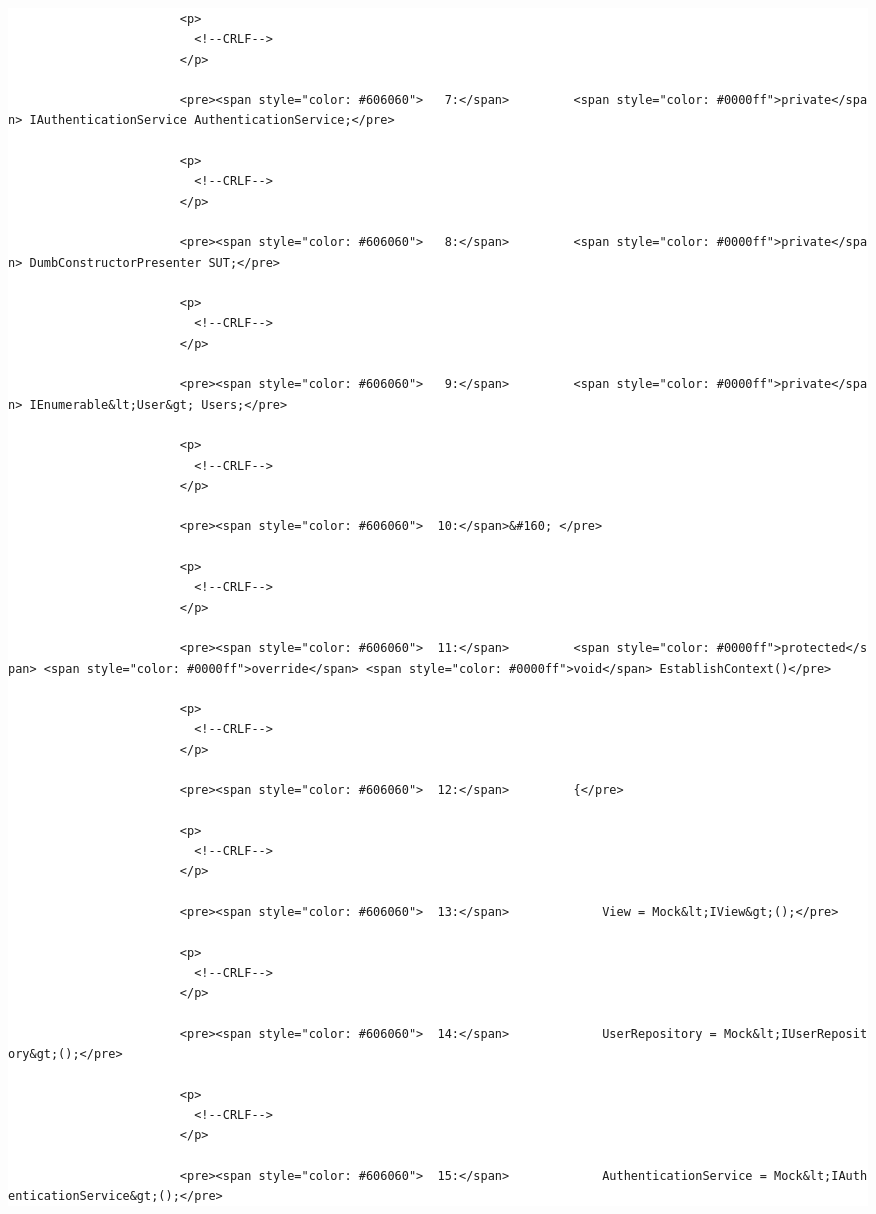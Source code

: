                             <p>
                              <!--CRLF-->
                            </p>
                            
                            <pre><span style="color: #606060">   7:</span>         <span style="color: #0000ff">private</span> IAuthenticationService AuthenticationService;</pre>
                            
                            <p>
                              <!--CRLF-->
                            </p>
                            
                            <pre><span style="color: #606060">   8:</span>         <span style="color: #0000ff">private</span> DumbConstructorPresenter SUT;</pre>
                            
                            <p>
                              <!--CRLF-->
                            </p>
                            
                            <pre><span style="color: #606060">   9:</span>         <span style="color: #0000ff">private</span> IEnumerable&lt;User&gt; Users;</pre>
                            
                            <p>
                              <!--CRLF-->
                            </p>
                            
                            <pre><span style="color: #606060">  10:</span>&#160; </pre>
                            
                            <p>
                              <!--CRLF-->
                            </p>
                            
                            <pre><span style="color: #606060">  11:</span>         <span style="color: #0000ff">protected</span> <span style="color: #0000ff">override</span> <span style="color: #0000ff">void</span> EstablishContext()</pre>
                            
                            <p>
                              <!--CRLF-->
                            </p>
                            
                            <pre><span style="color: #606060">  12:</span>         {</pre>
                            
                            <p>
                              <!--CRLF-->
                            </p>
                            
                            <pre><span style="color: #606060">  13:</span>             View = Mock&lt;IView&gt;();</pre>
                            
                            <p>
                              <!--CRLF-->
                            </p>
                            
                            <pre><span style="color: #606060">  14:</span>             UserRepository = Mock&lt;IUserRepository&gt;();</pre>
                            
                            <p>
                              <!--CRLF-->
                            </p>
                            
                            <pre><span style="color: #606060">  15:</span>             AuthenticationService = Mock&lt;IAuthenticationService&gt;();</pre>
                            